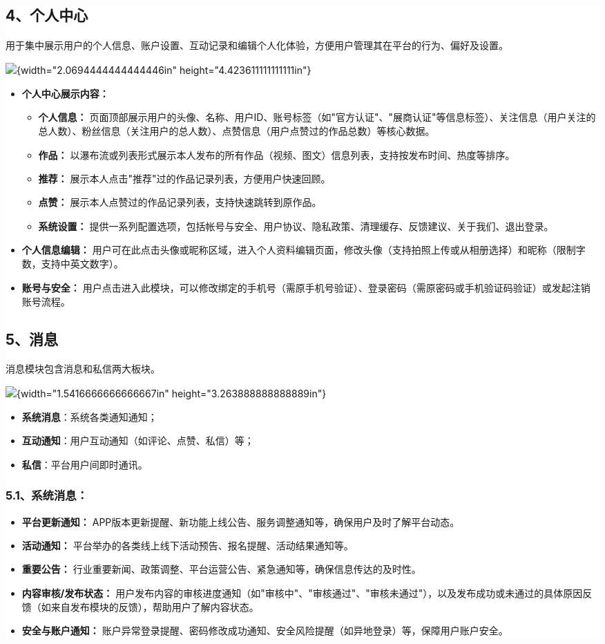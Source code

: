 ## 4、**个人中心**

用于集中展示用户的个人信息、账户设置、互动记录和编辑个人化体验，方便用户管理其在平台的行为、偏好及设置。

![](media/image8.png){width="2.0694444444444446in"
height="4.423611111111111in"}

- **个人中心展示内容：**

  - **个人信息：**
    页面顶部展示用户的头像、名称、用户ID、账号标签（如"官方认证"、"展商认证"等信息标签）、关注信息（用户关注的总人数）、粉丝信息（关注用户的总人数）、点赞信息（用户点赞过的作品总数）等核心数据。

  - **作品：**
    以瀑布流或列表形式展示本人发布的所有作品（视频、图文）信息列表，支持按发布时间、热度等排序。

  - **推荐：** 展示本人点击"推荐"过的作品记录列表，方便用户快速回顾。

  - **点赞：** 展示本人点赞过的作品记录列表，支持快速跳转到原作品。

  - **系统设置：**
    提供一系列配置选项，包括帐号与安全、用户协议、隐私政策、清理缓存、反馈建议、关于我们、退出登录。

- **个人信息编辑：**
  用户可在此点击头像或昵称区域，进入个人资料编辑页面，修改头像（支持拍照上传或从相册选择）和昵称（限制字数，支持中英文数字）。

- **账号与安全：**
  用户点击进入此模块，可以修改绑定的手机号（需原手机号验证）、登录密码（需原密码或手机验证码验证）或发起注销账号流程。

## 5、**消息**

消息模块包含消息和私信两大板块。

![](media/image9.png){width="1.5416666666666667in"
height="3.263888888888889in"}

- **系统消息**：系统各类通知通知；

- **互动通知**：用户互动通知（如评论、点赞、私信）等；

- **私信**：平台用户间即时通讯。

### 5.1、系统消息：

- **平台更新通知：**
  APP版本更新提醒、新功能上线公告、服务调整通知等，确保用户及时了解平台动态。

- **活动通知：**
  平台举办的各类线上线下活动预告、报名提醒、活动结果通知等。

- **重要公告：**
  行业重要新闻、政策调整、平台运营公告、紧急通知等，确保信息传达的及时性。

- **内容审核/发布状态：**
  用户发布内容的审核进度通知（如"审核中"、"审核通过"、"审核未通过"），以及发布成功或未通过的具体原因反馈（如来自发布模块的反馈），帮助用户了解内容状态。

- **安全与账户通知：**
  账户异常登录提醒、密码修改成功通知、安全风险提醒（如异地登录）等，保障用户账户安全。
